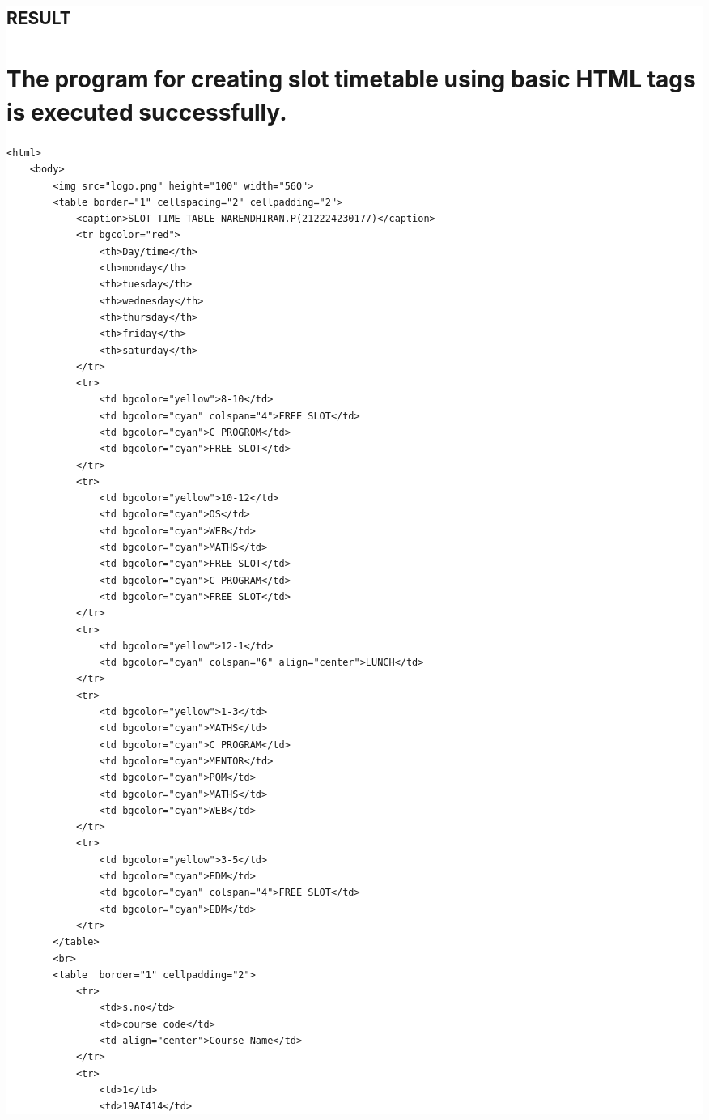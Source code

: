 ## RESULT
The program for creating slot timetable using basic HTML tags is executed successfully.
=======
```
<html>
    <body>
        <img src="logo.png" height="100" width="560"> 
        <table border="1" cellspacing="2" cellpadding="2">
            <caption>SLOT TIME TABLE NARENDHIRAN.P(212224230177)</caption>
            <tr bgcolor="red">
                <th>Day/time</th>
                <th>monday</th>
                <th>tuesday</th>
                <th>wednesday</th>
                <th>thursday</th>
                <th>friday</th>
                <th>saturday</th>
            </tr>
            <tr>
                <td bgcolor="yellow">8-10</td>
                <td bgcolor="cyan" colspan="4">FREE SLOT</td>
                <td bgcolor="cyan">C PROGROM</td>
                <td bgcolor="cyan">FREE SLOT</td>
            </tr>
            <tr>
                <td bgcolor="yellow">10-12</td>
                <td bgcolor="cyan">OS</td>
                <td bgcolor="cyan">WEB</td>
                <td bgcolor="cyan">MATHS</td>
                <td bgcolor="cyan">FREE SLOT</td>
                <td bgcolor="cyan">C PROGRAM</td>
                <td bgcolor="cyan">FREE SLOT</td>
            </tr>
            <tr>
                <td bgcolor="yellow">12-1</td>
                <td bgcolor="cyan" colspan="6" align="center">LUNCH</td>
            </tr>
            <tr>
                <td bgcolor="yellow">1-3</td>
                <td bgcolor="cyan">MATHS</td>
                <td bgcolor="cyan">C PROGRAM</td>
                <td bgcolor="cyan">MENTOR</td>
                <td bgcolor="cyan">PQM</td>
                <td bgcolor="cyan">MATHS</td>
                <td bgcolor="cyan">WEB</td>
            </tr>
            <tr>
                <td bgcolor="yellow">3-5</td> 
                <td bgcolor="cyan">EDM</td>
                <td bgcolor="cyan" colspan="4">FREE SLOT</td>
                <td bgcolor="cyan">EDM</td>
            </tr>
        </table>
        <br>
        <table  border="1" cellpadding="2">
            <tr>
                <td>s.no</td>
                <td>course code</td>
                <td align="center">Course Name</td>
            </tr>
            <tr>
                <td>1</td>
                <td>19AI414</td>
```